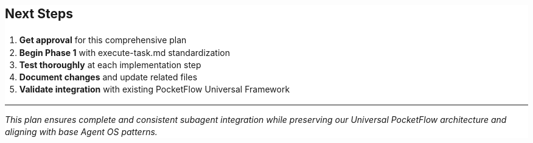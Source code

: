 ## Next Steps

1. **Get approval** for this comprehensive plan
2. **Begin Phase 1** with execute-task.md standardization
3. **Test thoroughly** at each implementation step
4. **Document changes** and update related files
5. **Validate integration** with existing PocketFlow Universal Framework

---

*This plan ensures complete and consistent subagent integration while preserving our Universal PocketFlow architecture and aligning with base Agent OS patterns.*
